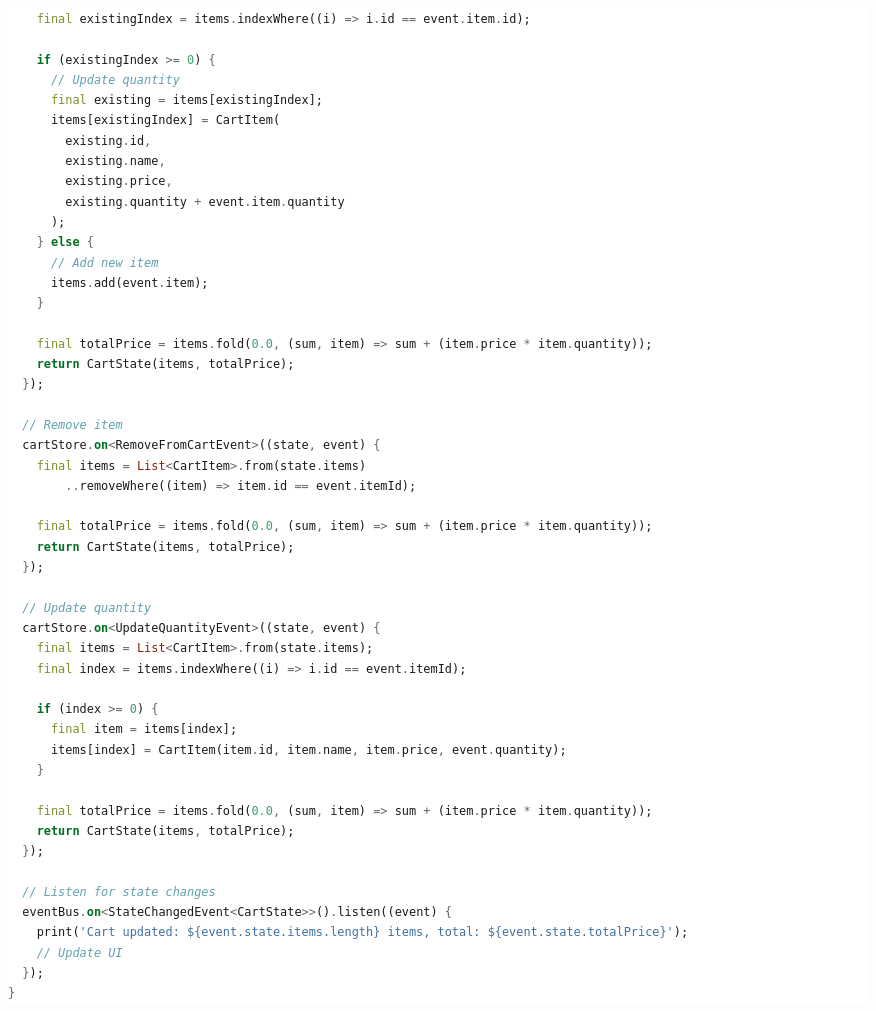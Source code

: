 ```dart
    final existingIndex = items.indexWhere((i) => i.id == event.item.id);
    
    if (existingIndex >= 0) {
      // Update quantity
      final existing = items[existingIndex];
      items[existingIndex] = CartItem(
        existing.id, 
        existing.name, 
        existing.price, 
        existing.quantity + event.item.quantity
      );
    } else {
      // Add new item
      items.add(event.item);
    }
    
    final totalPrice = items.fold(0.0, (sum, item) => sum + (item.price * item.quantity));
    return CartState(items, totalPrice);
  });
  
  // Remove item
  cartStore.on<RemoveFromCartEvent>((state, event) {
    final items = List<CartItem>.from(state.items)
        ..removeWhere((item) => item.id == event.itemId);
    
    final totalPrice = items.fold(0.0, (sum, item) => sum + (item.price * item.quantity));
    return CartState(items, totalPrice);
  });
  
  // Update quantity
  cartStore.on<UpdateQuantityEvent>((state, event) {
    final items = List<CartItem>.from(state.items);
    final index = items.indexWhere((i) => i.id == event.itemId);
    
    if (index >= 0) {
      final item = items[index];
      items[index] = CartItem(item.id, item.name, item.price, event.quantity);
    }
    
    final totalPrice = items.fold(0.0, (sum, item) => sum + (item.price * item.quantity));
    return CartState(items, totalPrice);
  });
  
  // Listen for state changes
  eventBus.on<StateChangedEvent<CartState>>().listen((event) {
    print('Cart updated: ${event.state.items.length} items, total: ${event.state.totalPrice}');
    // Update UI
  });
}
```
